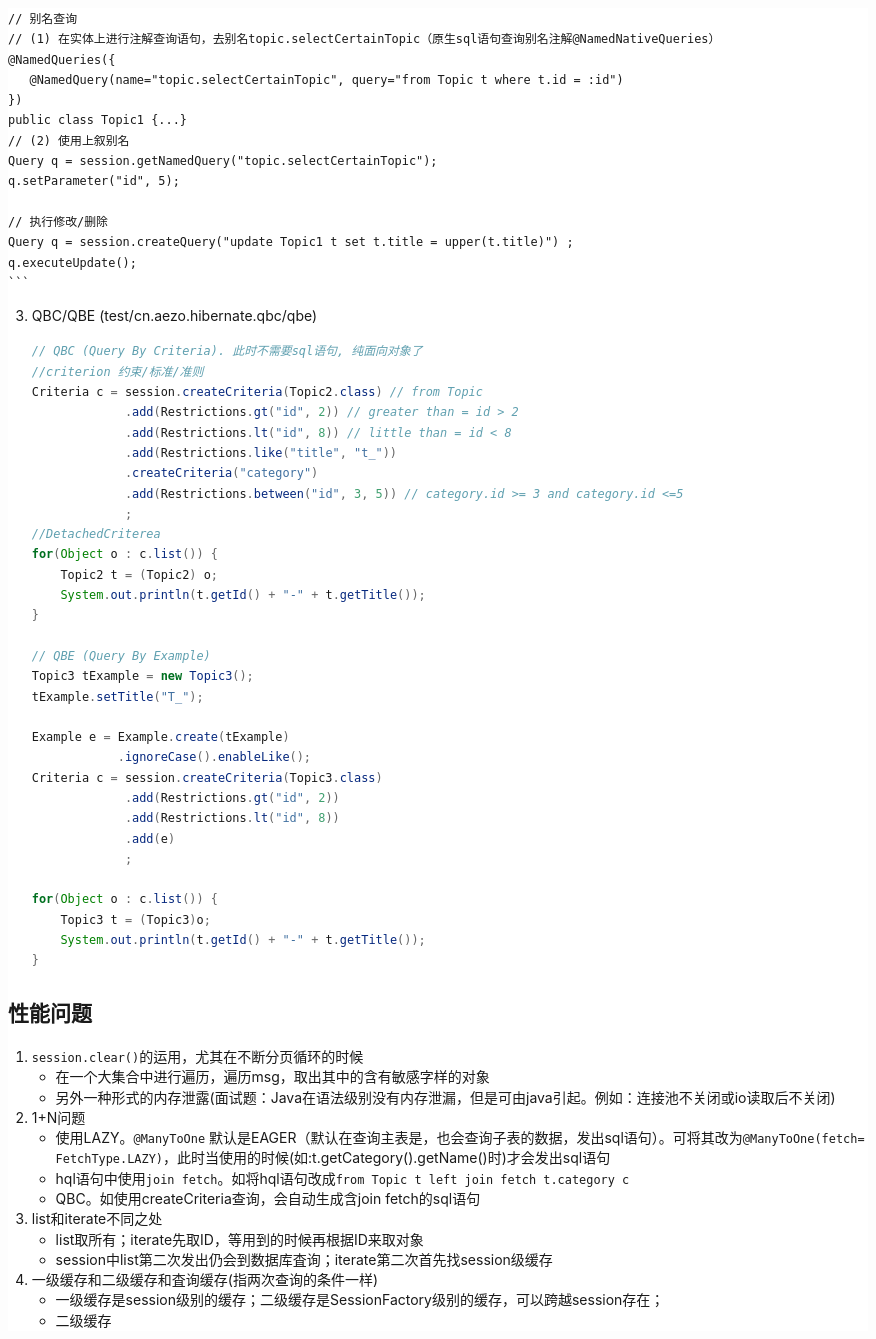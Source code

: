     // 别名查询
    // (1) 在实体上进行注解查询语句，去别名topic.selectCertainTopic（原生sql语句查询别名注解@NamedNativeQueries）
    @NamedQueries({
       @NamedQuery(name="topic.selectCertainTopic", query="from Topic t where t.id = :id")
 	})
    public class Topic1 {...}
    // (2) 使用上叙别名
    Query q = session.getNamedQuery("topic.selectCertainTopic");
    q.setParameter("id", 5);
 
    // 执行修改/删除
    Query q = session.createQuery("update Topic1 t set t.title = upper(t.title)") ;
    q.executeUpdate();
    ```
3. QBC/QBE (test/cn.aezo.hibernate.qbc/qbe)

    ```java
    // QBC (Query By Criteria). 此时不需要sql语句, 纯面向对象了
    //criterion 约束/标准/准则
    Criteria c = session.createCriteria(Topic2.class) // from Topic
                 .add(Restrictions.gt("id", 2)) // greater than = id > 2
                 .add(Restrictions.lt("id", 8)) // little than = id < 8
                 .add(Restrictions.like("title", "t_"))
                 .createCriteria("category")
                 .add(Restrictions.between("id", 3, 5)) // category.id >= 3 and category.id <=5
                 ;
    //DetachedCriterea
    for(Object o : c.list()) {
        Topic2 t = (Topic2) o;
        System.out.println(t.getId() + "-" + t.getTitle());
    }
 
    // QBE (Query By Example)
    Topic3 tExample = new Topic3();
    tExample.setTitle("T_");

    Example e = Example.create(tExample)
                .ignoreCase().enableLike();
    Criteria c = session.createCriteria(Topic3.class)
                 .add(Restrictions.gt("id", 2))
                 .add(Restrictions.lt("id", 8))
                 .add(e)
                 ;
                 
    for(Object o : c.list()) {
        Topic3 t = (Topic3)o;
        System.out.println(t.getId() + "-" + t.getTitle());
    }
    ```

## 性能问题

1. `session.clear()`的运用，尤其在不断分页循环的时候
    - 在一个大集合中进行遍历，遍历msg，取出其中的含有敏感字样的对象
    - 另外一种形式的内存泄露(面试题：Java在语法级别没有内存泄漏，但是可由java引起。例如：连接池不关闭或io读取后不关闭)
2. 1+N问题
    - 使用LAZY。`@ManyToOne` 默认是EAGER（默认在查询主表是，也会查询子表的数据，发出sql语句）。可将其改为`@ManyToOne(fetch=FetchType.LAZY)`，此时当使用的时候(如:t.getCategory().getName()时)才会发出sql语句
    - hql语句中使用`join fetch`。如将hql语句改成`from Topic t left join fetch t.category c`
    - QBC。如使用createCriteria查询，会自动生成含join fetch的sql语句
3. list和iterate不同之处
    - list取所有；iterate先取ID，等用到的时候再根据ID来取对象
    - session中list第二次发出仍会到数据库査询；iterate第二次首先找session级缓存
4. 一级缓存和二级缓存和査询缓存(指两次查询的条件一样)
    - 一级缓存是session级别的缓存；二级缓存是SessionFactory级别的缓存，可以跨越session存在；
    - 二级缓存